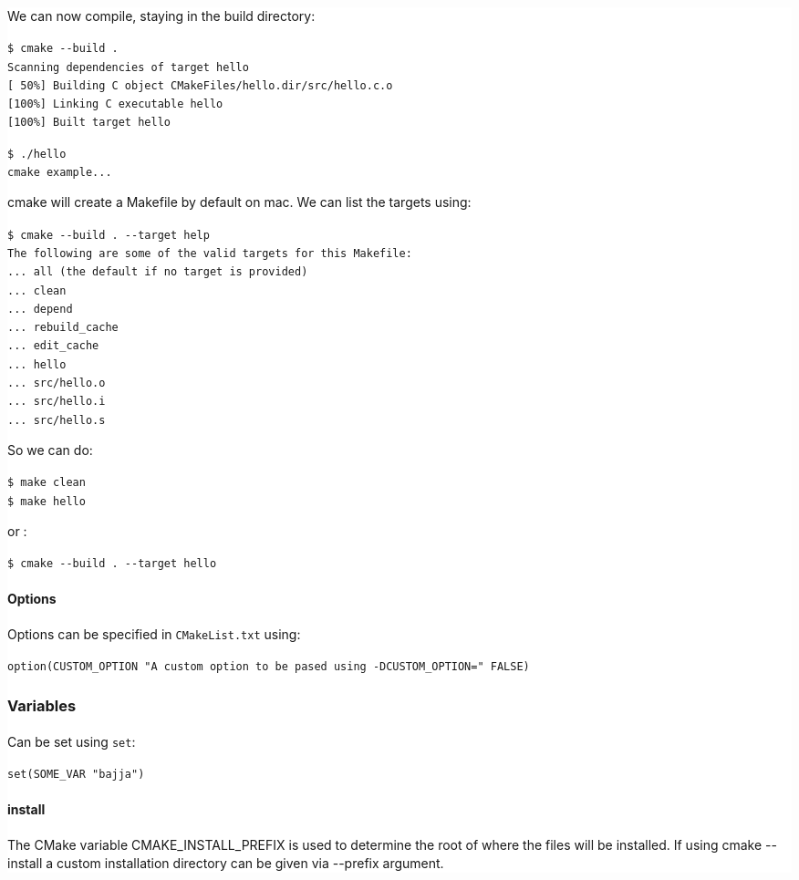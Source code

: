We can now compile, staying in the build directory:
```console
$ cmake --build .
Scanning dependencies of target hello
[ 50%] Building C object CMakeFiles/hello.dir/src/hello.c.o
[100%] Linking C executable hello
[100%] Built target hello
```
```console
$ ./hello
cmake example...
```

cmake will create a Makefile by default on mac. We can list the targets using:
```console
$ cmake --build . --target help
The following are some of the valid targets for this Makefile:
... all (the default if no target is provided)
... clean
... depend
... rebuild_cache
... edit_cache
... hello
... src/hello.o
... src/hello.i
... src/hello.s
```
So we can do:
```console
$ make clean
$ make hello
```
or :
```console
$ cmake --build . --target hello
```

#### Options
Options can be specified in `CMakeList.txt` using:
```
option(CUSTOM_OPTION "A custom option to be pased using -DCUSTOM_OPTION=" FALSE)
```

### Variables
Can be set using `set`:
```
set(SOME_VAR "bajja")
```


#### install
The CMake variable CMAKE_INSTALL_PREFIX is used to determine the root of where
the files will be installed. If using cmake --install a custom installation
directory can be given via --prefix argument.
